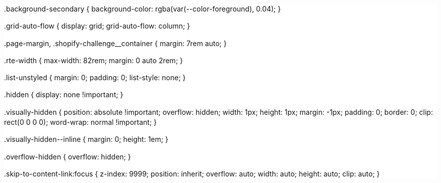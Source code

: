 .background-secondary {
  background-color: rgba(var(--color-foreground), 0.04);
}

.grid-auto-flow {
  display: grid;
  grid-auto-flow: column;
}

.page-margin,
.shopify-challenge__container {
  margin: 7rem auto;
}

.rte-width {
  max-width: 82rem;
  margin: 0 auto 2rem;
}

.list-unstyled {
  margin: 0;
  padding: 0;
  list-style: none;
}

.hidden {
  display: none !important;
}

.visually-hidden {
  position: absolute !important;
  overflow: hidden;
  width: 1px;
  height: 1px;
  margin: -1px;
  padding: 0;
  border: 0;
  clip: rect(0 0 0 0);
  word-wrap: normal !important;
}

.visually-hidden--inline {
  margin: 0;
  height: 1em;
}

.overflow-hidden {
  overflow: hidden;
}

.skip-to-content-link:focus {
  z-index: 9999;
  position: inherit;
  overflow: auto;
  width: auto;
  height: auto;
  clip: auto;
}
